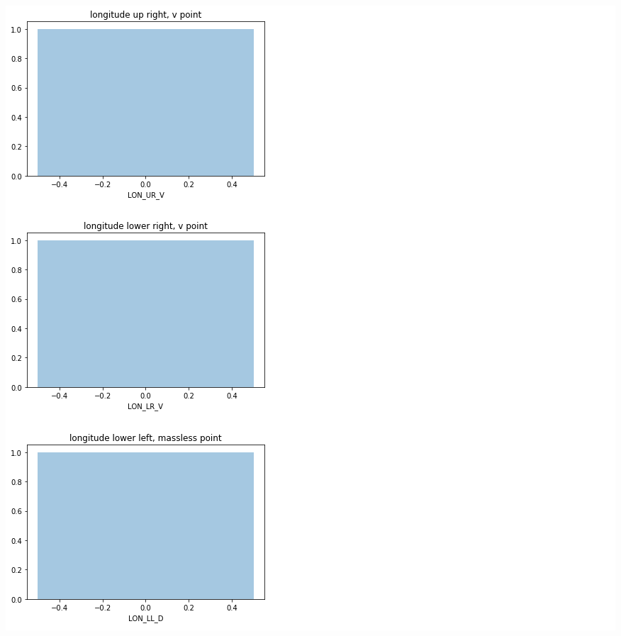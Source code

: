

![png](check_input_01_files/check_input_01_6_147.png)



![png](check_input_01_files/check_input_01_6_148.png)



![png](check_input_01_files/check_input_01_6_149.png)
